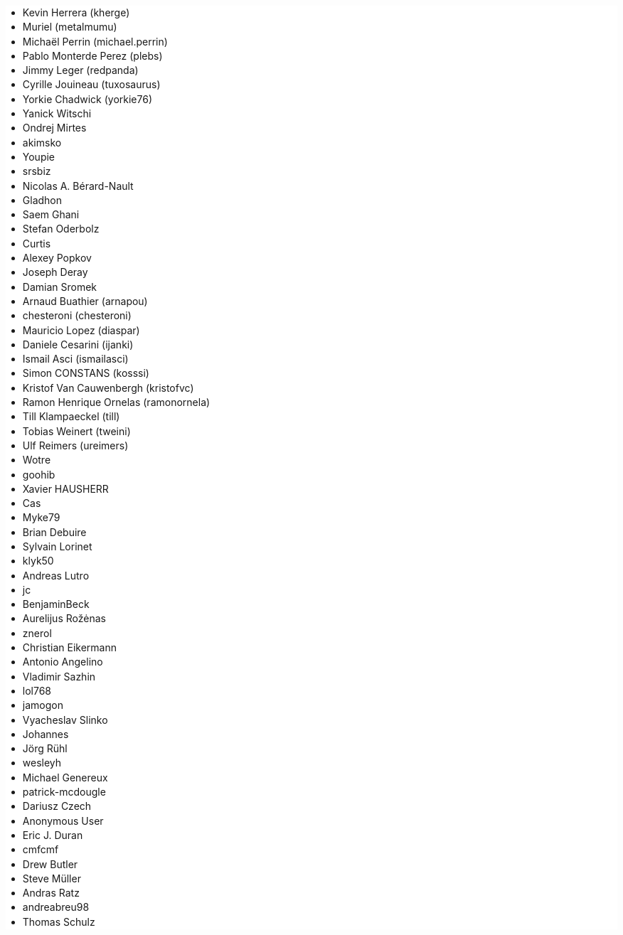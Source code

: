  - Kevin Herrera (kherge)
 - Muriel (metalmumu)
 - Michaël Perrin (michael.perrin)
 - Pablo Monterde Perez (plebs)
 - Jimmy Leger (redpanda)
 - Cyrille Jouineau (tuxosaurus)
 - Yorkie Chadwick (yorkie76)
 - Yanick Witschi
 - Ondrej Mirtes
 - akimsko
 - Youpie
 - srsbiz
 - Nicolas A. Bérard-Nault
 - Gladhon
 - Saem Ghani
 - Stefan Oderbolz
 - Curtis
 - Alexey Popkov
 - Joseph Deray
 - Damian Sromek
 - Arnaud Buathier (arnapou)
 - chesteroni (chesteroni)
 - Mauricio Lopez (diaspar)
 - Daniele Cesarini (ijanki)
 - Ismail Asci (ismailasci)
 - Simon CONSTANS (kosssi)
 - Kristof Van Cauwenbergh (kristofvc)
 - Ramon Henrique Ornelas (ramonornela)
 - Till Klampaeckel (till)
 - Tobias Weinert (tweini)
 - Ulf Reimers (ureimers)
 - Wotre
 - goohib
 - Xavier HAUSHERR
 - Cas
 - Myke79
 - Brian Debuire
 - Sylvain Lorinet
 - klyk50
 - Andreas Lutro
 - jc
 - BenjaminBeck
 - Aurelijus Rožėnas
 - znerol
 - Christian Eikermann
 - Antonio Angelino
 - Vladimir Sazhin
 - lol768
 - jamogon
 - Vyacheslav Slinko
 - Johannes
 - Jörg Rühl
 - wesleyh
 - Michael Genereux
 - patrick-mcdougle
 - Dariusz Czech
 - Anonymous User
 - Eric J. Duran
 - cmfcmf
 - Drew Butler
 - Steve Müller
 - Andras Ratz
 - andreabreu98
 - Thomas Schulz